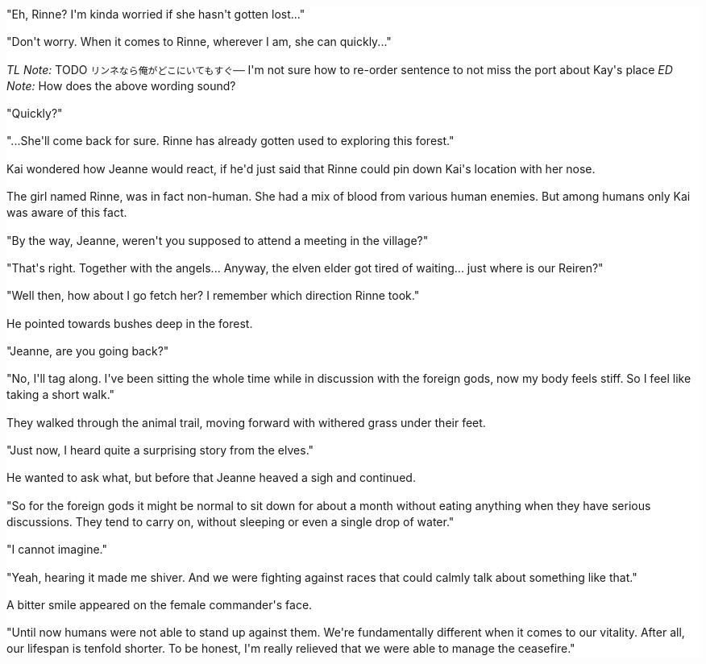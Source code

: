 "Eh, Rinne? I'm kinda worried if she hasn't gotten lost..."

"Don't worry. When it comes to Rinne, wherever I am, she can quickly..."

_TL Note:_ TODO `リンネなら俺がどこにいてもすぐ──` I'm not sure how to re-order sentence to not miss the port about Kay's place
_ED Note:_ How does the above wording sound?

"Quickly?"

"...She'll come back for sure.
Rinne has already gotten used to exploring this forest."

Kai wondered how Jeanne would react, if he'd just said that Rinne could pin down Kai's location with her nose.

The girl named Rinne, was in fact non-human.
She had a mix of blood from various human enemies.
But among humans only Kai was aware of this fact.

"By the way, Jeanne, weren't you supposed to attend a meeting in the village?"

"That's right.
Together with the angels...
Anyway, the elven elder got tired of waiting... just where is our Reiren?"

"Well then, how about I go fetch her?
I remember which direction Rinne took."

He pointed towards bushes deep in the forest.

"Jeanne, are you going back?"

"No, I'll tag along.
I've been sitting the whole time while in discussion with the foreign gods, now my body feels stiff.
So I feel like taking a short walk."

They walked through the animal trail,
moving forward with withered grass under their feet.

"Just now, I heard quite a surprising story from the elves."

He wanted to ask what, but before that Jeanne heaved a sigh and continued.

"So for the foreign gods it might be normal to sit down for about a month without eating anything when they have serious discussions.
They tend to carry on, without sleeping or even a single drop of water."

"I cannot imagine."

"Yeah, hearing it made me shiver.
And we were fighting against races that could calmly talk about something like that."

A bitter smile appeared on the female commander's face.

"Until now humans were not able to stand up against them.
We're fundamentally different when it comes to our <span title="jp. 生命力 (life force) - I'm a bit unsure about exact meaning here.">vitality</span>.
After all, our lifespan is tenfold shorter.
To be honest, I'm really relieved that we were able to manage the ceasefire."
